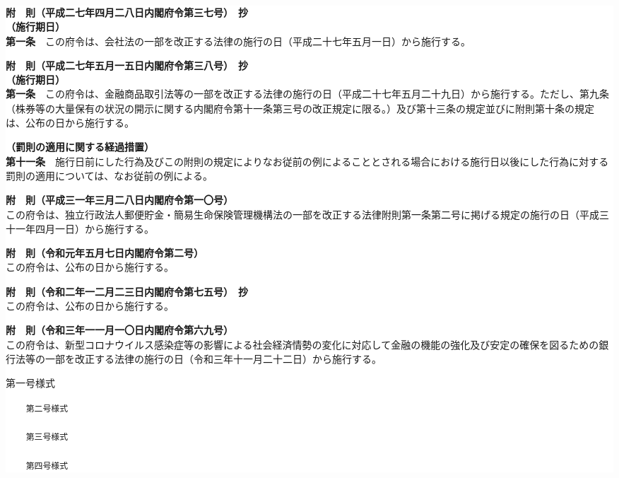 **附　則（平成二七年四月二八日内閣府令第三七号）　抄**  
**（施行期日）**  
**第一条**　この府令は、会社法の一部を改正する法律の施行の日（平成二十七年五月一日）から施行する。  
  
**附　則（平成二七年五月一五日内閣府令第三八号）　抄**  
**（施行期日）**  
**第一条**　この府令は、金融商品取引法等の一部を改正する法律の施行の日（平成二十七年五月二十九日）から施行する。ただし、第九条（株券等の大量保有の状況の開示に関する内閣府令第十一条第三号の改正規定に限る。）及び第十三条の規定並びに附則第十条の規定は、公布の日から施行する。  
  
**（罰則の適用に関する経過措置）**  
**第十一条**　施行日前にした行為及びこの附則の規定によりなお従前の例によることとされる場合における施行日以後にした行為に対する罰則の適用については、なお従前の例による。  
  
**附　則（平成三一年三月二八日内閣府令第一〇号）**  
この府令は、独立行政法人郵便貯金・簡易生命保険管理機構法の一部を改正する法律附則第一条第二号に掲げる規定の施行の日（平成三十一年四月一日）から施行する。  
  
**附　則（令和元年五月七日内閣府令第二号）**  
この府令は、公布の日から施行する。  
  
**附　則（令和二年一二月二三日内閣府令第七五号）　抄**  
この府令は、公布の日から施行する。  
  
**附　則（令和三年一一月一〇日内閣府令第六九号）**  
この府令は、新型コロナウイルス感染症等の影響による社会経済情勢の変化に対応して金融の機能の強化及び安定の確保を図るための銀行法等の一部を改正する法律の施行の日（令和三年十一月二十二日）から施行する。  
  
第一号様式
          
        第二号様式
          
        第三号様式
          
        第四号様式
          
        